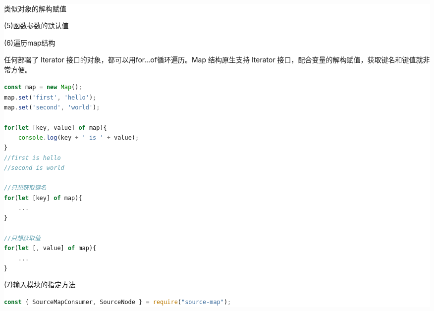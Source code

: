 类似对象的解构赋值

(5)函数参数的默认值

(6)遍历map结构

任何部署了 Iterator 接口的对象，都可以用for...of循环遍历。Map 结构原生支持 Iterator 接口，配合变量的解构赋值，获取键名和键值就非常方便。
```javascript
const map = new Map();
map.set('first', 'hello');
map.set('second', 'world');

for(let [key, value] of map){
    console.log(key + ' is ' + value);
}
//first is hello
//second is world

//只想获取键名
for(let [key] of map){
    ...
}

//只想获取值
for(let [, value] of map){
    ...
}
```

(7)输入模块的指定方法

```javascript
const { SourceMapConsumer, SourceNode } = require("source-map");
```
